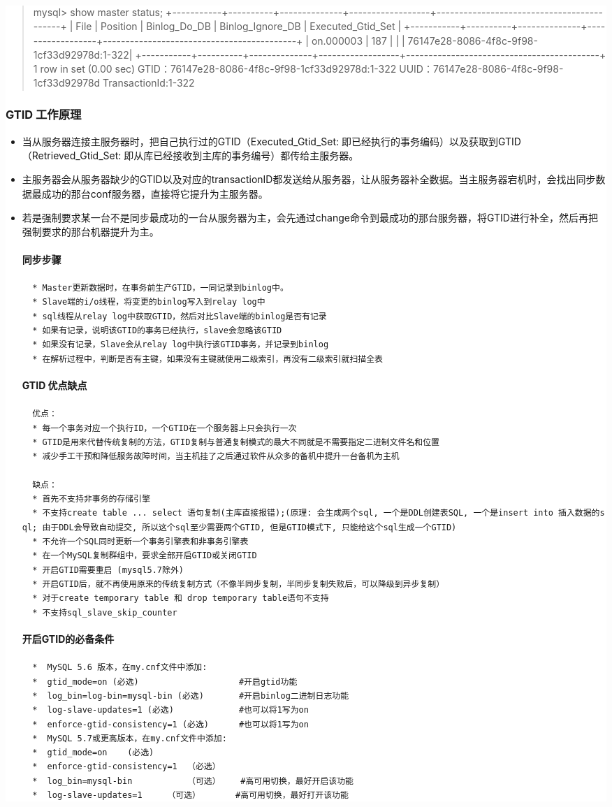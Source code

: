 > mysql> show master status;
+-----------+----------+--------------+------------------+-------------------------------------------+
| File      | Position | Binlog_Do_DB | Binlog_Ignore_DB | Executed_Gtid_Set                         |
+-----------+----------+--------------+------------------+-------------------------------------------+
| on.000003 |      187 |              |                  | 76147e28-8086-4f8c-9f98-1cf33d92978d:1-322|
+-----------+----------+--------------+------------------+-------------------------------------------+
1 row in set (0.00 sec)
> GTID：76147e28-8086-4f8c-9f98-1cf33d92978d:1-322 UUID：76147e28-8086-4f8c-9f98-1cf33d92978d TransactionId:1-322

### GTID 工作原理
* 当从服务器连接主服务器时，把自己执行过的GTID（Executed_Gtid_Set: 即已经执行的事务编码）以及获取到GTID（Retrieved_Gtid_Set: 即从库已经接收到主库的事务编号）都传给主服务器。
* 主服务器会从服务器缺少的GTID以及对应的transactionID都发送给从服务器，让从服务器补全数据。当主服务器宕机时，会找出同步数据最成功的那台conf服务器，直接将它提升为主服务器。
* 若是强制要求某一台不是同步最成功的一台从服务器为主，会先通过change命令到最成功的那台服务器，将GTID进行补全，然后再把强制要求的那台机器提升为主。

	#### 同步步骤
		* Master更新数据时，在事务前生产GTID，一同记录到binlog中。
		* Slave端的i/o线程，将变更的binlog写入到relay log中
		* sql线程从relay log中获取GTID，然后对比Slave端的binlog是否有记录
		* 如果有记录，说明该GTID的事务已经执行，slave会忽略该GTID
		* 如果没有记录，Slave会从relay log中执行该GTID事务，并记录到binlog
		* 在解析过程中，判断是否有主键，如果没有主键就使用二级索引，再没有二级索引就扫描全表

	#### GTID 优点缺点
		优点：
		* 每一个事务对应一个执行ID，一个GTID在一个服务器上只会执行一次
		* GTID是用来代替传统复制的方法，GTID复制与普通复制模式的最大不同就是不需要指定二进制文件名和位置
		* 减少手工干预和降低服务故障时间，当主机挂了之后通过软件从众多的备机中提升一台备机为主机
		
		缺点：
		* 首先不支持非事务的存储引擎
		* 不支持create table ... select 语句复制(主库直接报错);(原理: 会生成两个sql, 一个是DDL创建表SQL, 一个是insert into 插入数据的sql; 由于DDL会导致自动提交, 所以这个sql至少需要两个GTID, 但是GTID模式下, 只能给这个sql生成一个GTID)
		* 不允许一个SQL同时更新一个事务引擎表和非事务引擎表
		* 在一个MySQL复制群组中，要求全部开启GTID或关闭GTID
		* 开启GTID需要重启 (mysql5.7除外)
		* 开启GTID后，就不再使用原来的传统复制方式（不像半同步复制，半同步复制失败后，可以降级到异步复制）
		* 对于create temporary table 和 drop temporary table语句不支持
		* 不支持sql_slave_skip_counter
	
	#### 开启GTID的必备条件
		*  MySQL 5.6 版本，在my.cnf文件中添加:
		*  gtid_mode=on (必选)                    #开启gtid功能
  	    *  log_bin=log-bin=mysql-bin (必选)       #开启binlog二进制日志功能
		*  log-slave-updates=1 (必选)             #也可以将1写为on
		*  enforce-gtid-consistency=1 (必选)      #也可以将1写为on
		*  MySQL 5.7或更高版本，在my.cnf文件中添加:
		*  gtid_mode=on    (必选)
		*  enforce-gtid-consistency=1  （必选）
		*  log_bin=mysql-bin           （可选）    #高可用切换，最好开启该功能
		*  log-slave-updates=1     （可选）       #高可用切换，最好打开该功能